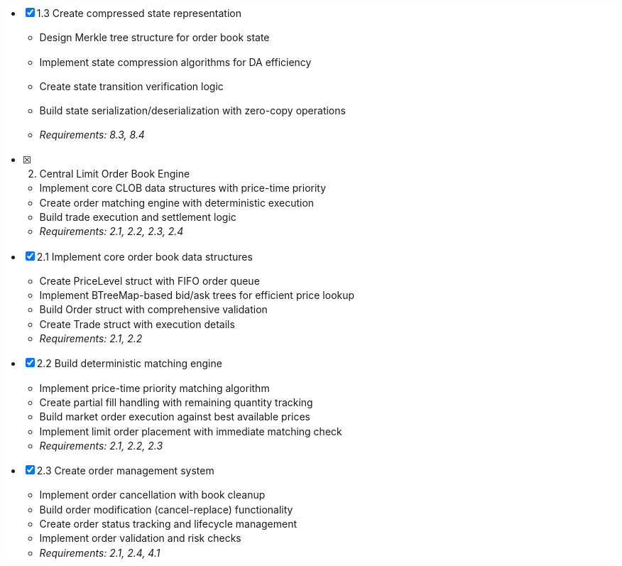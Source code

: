 - [x] 1.3 Create compressed state representation










  - Design Merkle tree structure for order book state
  - Implement state compression algorithms for DA efficiency
  - Create state transition verification logic
  - Build state serialization/deserialization with zero-copy operations


  - _Requirements: 8.3, 8.4_

- [x] 2. Central Limit Order Book Engine








  - Implement core CLOB data structures with price-time priority
  - Create order matching engine with deterministic execution
  - Build trade execution and settlement logic
  - _Requirements: 2.1, 2.2, 2.3, 2.4_


- [x] 2.1 Implement core order book data structures





  - Create PriceLevel struct with FIFO order queue
  - Implement BTreeMap-based bid/ask trees for efficient price lookup
  - Build Order struct with comprehensive validation
  - Create Trade struct with execution details
  - _Requirements: 2.1, 2.2_

- [x] 2.2 Build deterministic matching engine









  - Implement price-time priority matching algorithm
  - Create partial fill handling with remaining quantity tracking
  - Build market order execution against best available prices
  - Implement limit order placement with immediate matching check
  - _Requirements: 2.1, 2.2, 2.3_

- [x] 2.3 Create order management system




  - Implement order cancellation with book cleanup
  - Build order modification (cancel-replace) functionality
  - Create order status tracking and lifecycle management
  - Implement order validation and risk checks
  - _Requirements: 2.1, 2.4, 4.1_
